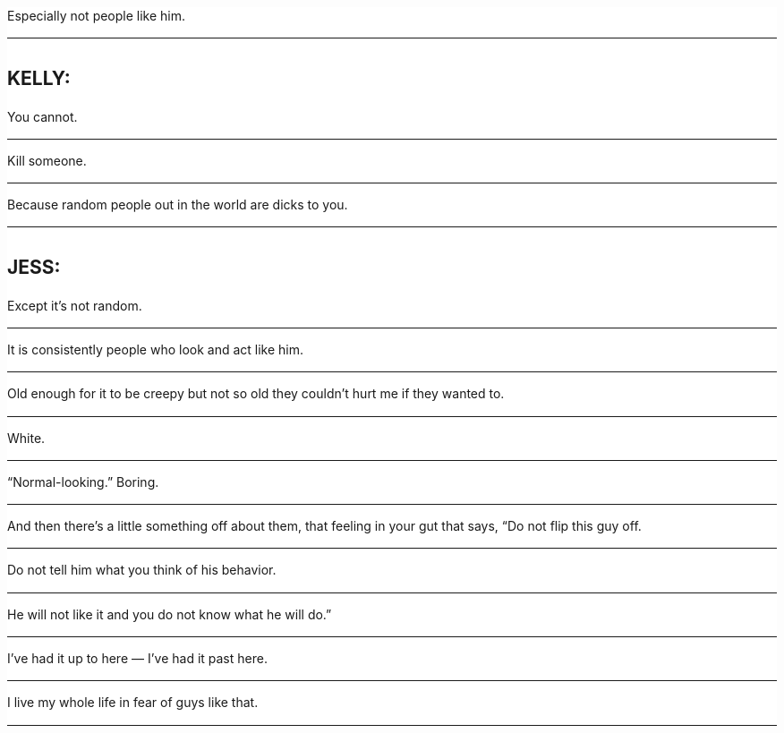Especially not people like him.

---

## KELLY:
You cannot.

---

Kill someone.

---

Because random people out in the world are dicks to you.

---

## JESS:
Except it’s not random.

---

It is consistently people who look and act like him.

---

Old enough for it to be creepy but not so old they couldn’t hurt me if they wanted to.

---

White.

---
“Normal-looking.” Boring.

---

And then there’s a little something off about them, that feeling in your gut that says, “Do not flip this guy off.

---

Do not tell him what you think of his behavior.

---

He will not like it and you do not know what he will do.”

---

I’ve had it up to here
— I’ve had it past here.

---

I live my whole life in fear of guys like that.

---
